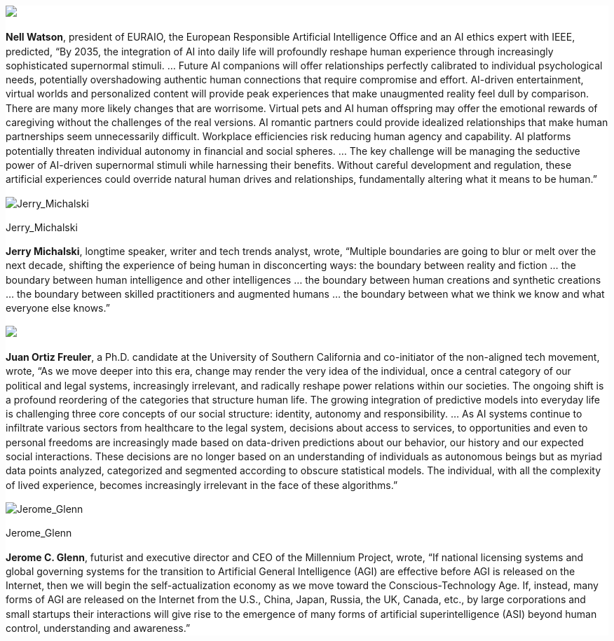 ![](https://imaginingthedigitalfuture.org/wp-content/uploads/2025/03/14-Nell-Watson-s-1.jpg)

**Nell Watson**, president of EURAIO, the European Responsible Artificial Intelligence Office and an AI ethics expert with IEEE, predicted, “By 2035, the integration of AI into daily life will profoundly reshape human experience through increasingly sophisticated supernormal stimuli. … Future AI companions will offer relationships perfectly calibrated to individual psychological needs, potentially overshadowing authentic human connections that require compromise and effort. AI-driven entertainment, virtual worlds and personalized content will provide peak experiences that make unaugmented reality feel dull by comparison. There are many more likely changes that are worrisome. Virtual pets and AI human offspring may offer the emotional rewards of caregiving without the challenges of the real versions. AI romantic partners could provide idealized relationships that make human partnerships seem unnecessarily difficult. Workplace efficiencies risk reducing human agency and capability. AI platforms potentially threaten individual autonomy in financial and social spheres. … The key challenge will be managing the seductive power of AI-driven supernormal stimuli while harnessing their benefits. Without careful development and regulation, these artificial experiences could override natural human drives and relationships, fundamentally altering what it means to be human.”

![Jerry_Michalski](https://imaginingthedigitalfuture.org/wp-content/uploads/2025/03/19-Jerry_Michalski-s.jpg)

Jerry\_Michalski

**Jerry Michalski**, longtime speaker, writer and tech trends analyst, wrote, “Multiple boundaries are going to blur or melt over the next decade, shifting the experience of being human in disconcerting ways: the boundary between reality and fiction … the boundary between human intelligence and other intelligences … the boundary between human creations and synthetic creations … the boundary between skilled practitioners and augmented humans … the boundary between what we think we know and what everyone else knows.”

![](https://imaginingthedigitalfuture.org/wp-content/uploads/2025/03/Juan_Ortiz_Freuler-s.jpg)

**Juan Ortiz Freuler**, a Ph.D. candidate at the University of Southern California and co-initiator of the non-aligned tech movement, wrote, “As we move deeper into this era, change may render the very idea of the individual, once a central category of our political and legal systems, increasingly irrelevant, and radically reshape power relations within our societies. The ongoing shift is a profound reordering of the categories that structure human life. The growing integration of predictive models into everyday life is challenging three core concepts of our social structure: identity, autonomy and responsibility. … As AI systems continue to infiltrate various sectors from healthcare to the legal system, decisions about access to services, to opportunities and even to personal freedoms are increasingly made based on data-driven predictions about our behavior, our history and our expected social interactions. These decisions are no longer based on an understanding of individuals as autonomous beings but as myriad data points analyzed, categorized and segmented according to obscure statistical models. The individual, with all the complexity of lived experience, becomes increasingly irrelevant in the face of these algorithms.”

![Jerome_Glenn](https://imaginingthedigitalfuture.org/wp-content/uploads/2024/01/Jerome-Glenn-square-1024x1024.jpg)

Jerome\_Glenn

**Jerome C. Glenn**, futurist and executive director and CEO of the Millennium Project, wrote, “If national licensing systems and global governing systems for the transition to Artificial General Intelligence (AGI) are effective before AGI is released on the Internet, then we will begin the self-actualization economy as we move toward the Conscious-Technology Age. If, instead, many forms of AGI are released on the Internet from the U.S., China, Japan, Russia, the UK, Canada, etc., by large corporations and small startups their interactions will give rise to the emergence of many forms of artificial superintelligence (ASI) beyond human control, understanding and awareness.”

